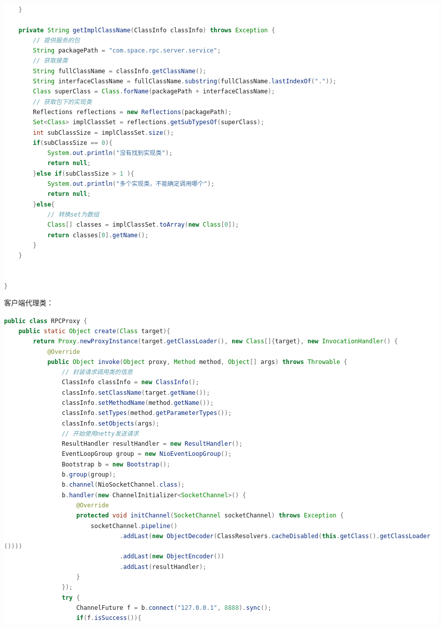 ```java
    }

    private String getImplClassName(ClassInfo classInfo) throws Exception {
        // 提供服务的包
        String packagePath = "com.space.rpc.server.service";
        // 获取接类
        String fullClassName = classInfo.getClassName();
        String interfaceClassName = fullClassName.substring(fullClassName.lastIndexOf("."));
        Class superClass = Class.forName(packagePath + interfaceClassName);
        // 获取包下的实现类
        Reflections reflections = new Reflections(packagePath);
        Set<Class> implClassSet = reflections.getSubTypesOf(superClass);
        int subClassSize = implClassSet.size();
        if(subClassSize == 0){
            System.out.println("没有找到实现类");
            return null;
        }else if(subClassSize > 1 ){
            System.out.println("多个实现类，不能确定调用哪个");
            return null;
        }else{
            // 转换set为数组
            Class[] classes = implClassSet.toArray(new Class[0]);
            return classes[0].getName();
        }
    }


}
```

客户端代理类：

```java
public class RPCProxy {
    public static Object create(Class target){
        return Proxy.newProxyInstance(target.getClassLoader(), new Class[]{target}, new InvocationHandler() {
            @Override
            public Object invoke(Object proxy, Method method, Object[] args) throws Throwable {
                // 封装请求调用类的信息
                ClassInfo classInfo = new ClassInfo();
                classInfo.setClassName(target.getName());
                classInfo.setMethodName(method.getName());
                classInfo.setTypes(method.getParameterTypes());
                classInfo.setObjects(args);
                // 开始使用netty发送请求
                ResultHandler resultHandler = new ResultHandler();
                EventLoopGroup group = new NioEventLoopGroup();
                Bootstrap b = new Bootstrap();
                b.group(group);
                b.channel(NioSocketChannel.class);
                b.handler(new ChannelInitializer<SocketChannel>() {
                    @Override
                    protected void initChannel(SocketChannel socketChannel) throws Exception {
                        socketChannel.pipeline()
                                .addLast(new ObjectDecoder(ClassResolvers.cacheDisabled(this.getClass().getClassLoader())))
                                .addLast(new ObjectEncoder())
                                .addLast(resultHandler);
                    }
                });
                try {
                    ChannelFuture f = b.connect("127.0.0.1", 8888).sync();
                    if(f.isSuccess()){
```
